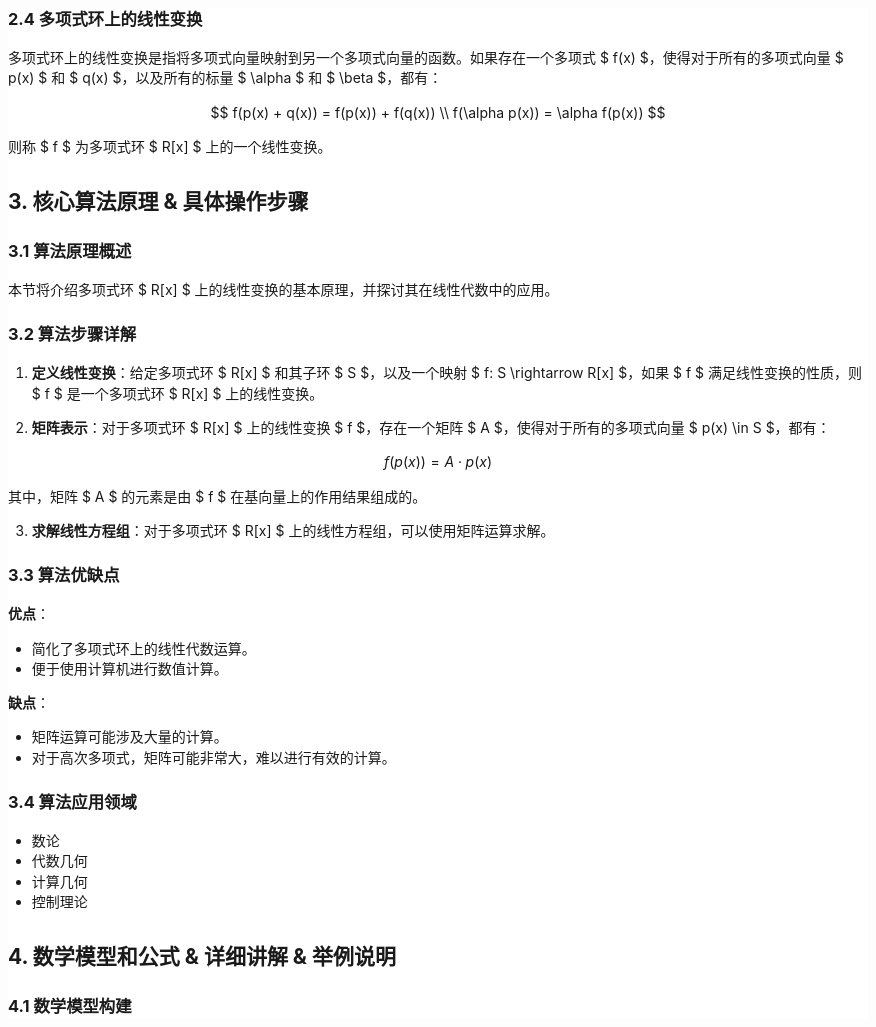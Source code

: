 ### 2.4 多项式环上的线性变换

多项式环上的线性变换是指将多项式向量映射到另一个多项式向量的函数。如果存在一个多项式 $ f(x) $，使得对于所有的多项式向量 $ p(x) $ 和 $ q(x) $，以及所有的标量 $ \alpha $ 和 $ \beta $，都有：

$$
f(p(x) + q(x)) = f(p(x)) + f(q(x)) \\
f(\alpha p(x)) = \alpha f(p(x))
$$

则称 $ f $ 为多项式环 $ R[x] $ 上的一个线性变换。

## 3. 核心算法原理 & 具体操作步骤

### 3.1 算法原理概述

本节将介绍多项式环 $ R[x] $ 上的线性变换的基本原理，并探讨其在线性代数中的应用。

### 3.2 算法步骤详解

1. **定义线性变换**：给定多项式环 $ R[x] $ 和其子环 $ S $，以及一个映射 $ f: S \rightarrow R[x] $，如果 $ f $ 满足线性变换的性质，则 $ f $ 是一个多项式环 $ R[x] $ 上的线性变换。

2. **矩阵表示**：对于多项式环 $ R[x] $ 上的线性变换 $ f $，存在一个矩阵 $ A $，使得对于所有的多项式向量 $ p(x) \in S $，都有：

$$
f(p(x)) = A \cdot p(x)
$$

其中，矩阵 $ A $ 的元素是由 $ f $ 在基向量上的作用结果组成的。

3. **求解线性方程组**：对于多项式环 $ R[x] $ 上的线性方程组，可以使用矩阵运算求解。

### 3.3 算法优缺点

**优点**：

- 简化了多项式环上的线性代数运算。
- 便于使用计算机进行数值计算。

**缺点**：

- 矩阵运算可能涉及大量的计算。
- 对于高次多项式，矩阵可能非常大，难以进行有效的计算。

### 3.4 算法应用领域

- 数论
- 代数几何
- 计算几何
- 控制理论

## 4. 数学模型和公式 & 详细讲解 & 举例说明

### 4.1 数学模型构建
